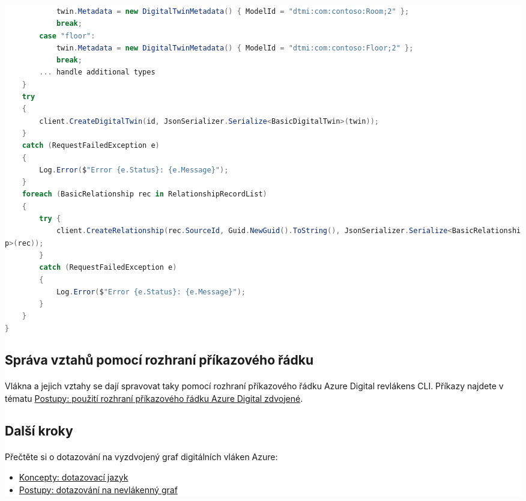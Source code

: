 ```csharp
            twin.Metadata = new DigitalTwinMetadata() { ModelId = "dtmi:com:contoso:Room;2" };
            break;
        case "floor":
            twin.Metadata = new DigitalTwinMetadata() { ModelId = "dtmi:com:contoso:Floor;2" };
            break;
        ... handle additional types
    }
    try
    {
        client.CreateDigitalTwin(id, JsonSerializer.Serialize<BasicDigitalTwin>(twin));
    }
    catch (RequestFailedException e)
    {
        Log.Error($"Error {e.Status}: {e.Message}");
    }
    foreach (BasicRelationship rec in RelationshipRecordList)
    { 
        try { 
            client.CreateRelationship(rec.SourceId, Guid.NewGuid().ToString(), JsonSerializer.Serialize<BasicRelationship>(rec));
        }
        catch (RequestFailedException e)
        {
            Log.Error($"Error {e.Status}: {e.Message}");
        }
    }
}
```
## <a name="manage-relationships-with-cli"></a>Správa vztahů pomocí rozhraní příkazového řádku

Vlákna a jejich vztahy se dají spravovat taky pomocí rozhraní příkazového řádku Azure Digital revlákens CLI. Příkazy najdete v tématu [Postupy: použití rozhraní příkazového řádku Azure Digital zdvojené](how-to-use-cli.md).

## <a name="next-steps"></a>Další kroky

Přečtěte si o dotazování na vyzdvojený graf digitálních vláken Azure:
* [Koncepty: dotazovací jazyk](concepts-query-language.md)
* [Postupy: dotazování na nevlákenný graf](how-to-query-graph.md)